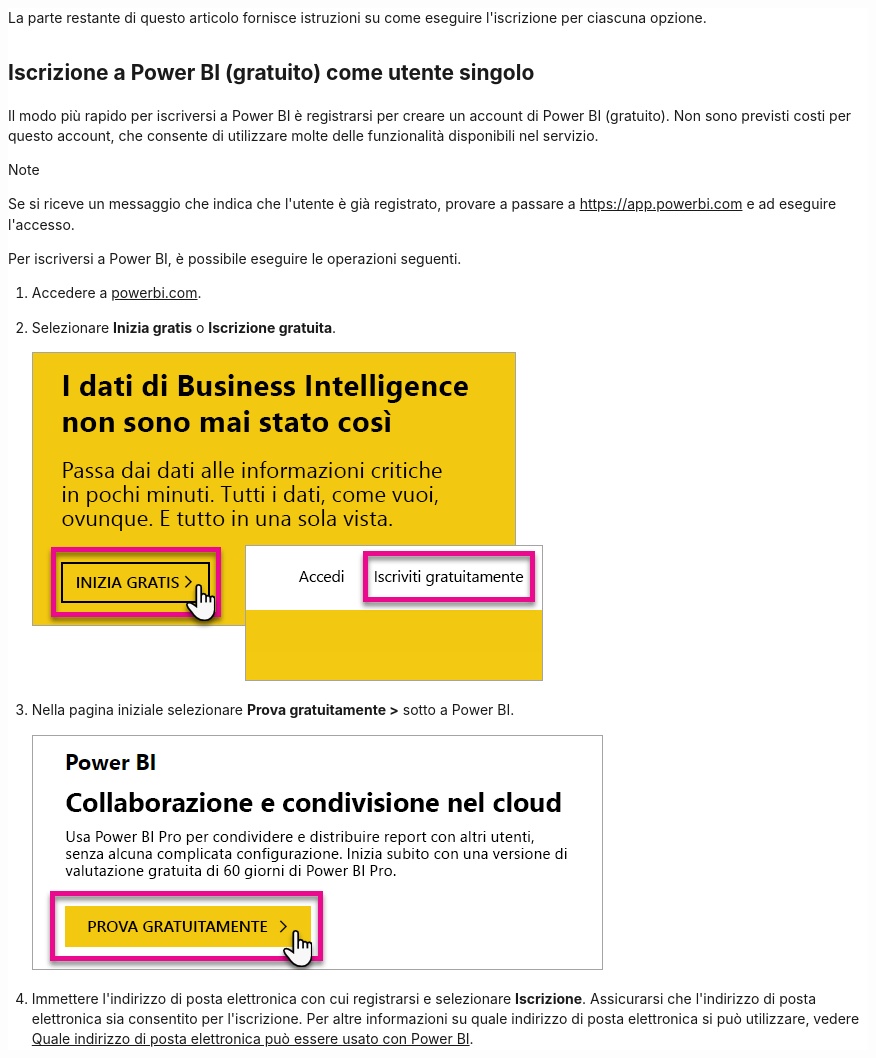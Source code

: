La parte restante di questo articolo fornisce istruzioni su come eseguire l'iscrizione per ciascuna opzione.

## <a name="signing-up-for-power-bi-free-as-an-individual"></a>Iscrizione a Power BI (gratuito) come utente singolo
Il modo più rapido per iscriversi a Power BI è registrarsi per creare un account di Power BI (gratuito). Non sono previsti costi per questo account, che consente di utilizzare molte delle funzionalità disponibili nel servizio.

> [!NOTE]
> Se si riceve un messaggio che indica che l'utente è già registrato, provare a passare a https://app.powerbi.com e ad eseguire l'accesso.
> 
> 

Per iscriversi a Power BI, è possibile eseguire le operazioni seguenti.

1. Accedere a [powerbi.com](https://powerbi.microsoft.com).
2. Selezionare **Inizia gratis** o **Iscrizione gratuita**.

    ![](media/service-self-service-signup-for-power-bi/powerbi-free-signup1.png)
3. Nella pagina iniziale selezionare **Prova gratuitamente >** sotto a Power BI.

    ![](media/service-self-service-signup-for-power-bi/powerbi-free-signup2.png)
4. Immettere l'indirizzo di posta elettronica con cui registrarsi e selezionare **Iscrizione**. Assicurarsi che l'indirizzo di posta elettronica sia consentito per l'iscrizione. Per altre informazioni su quale indirizzo di posta elettronica si può utilizzare, vedere [Quale indirizzo di posta elettronica può essere usato con Power BI](#what-email-address-can-be-used-with-power-bi).

